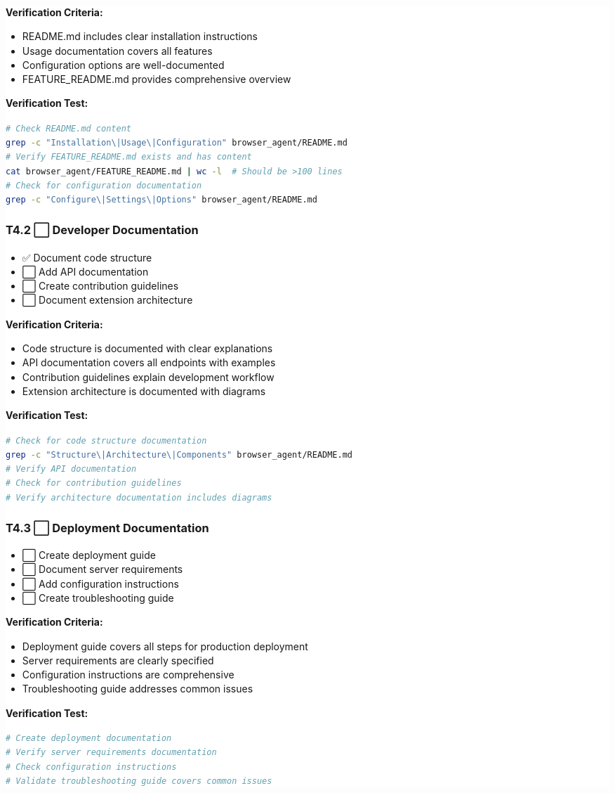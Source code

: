 **Verification Criteria:**
- README.md includes clear installation instructions
- Usage documentation covers all features
- Configuration options are well-documented
- FEATURE_README.md provides comprehensive overview

**Verification Test:**
```bash
# Check README.md content
grep -c "Installation\|Usage\|Configuration" browser_agent/README.md
# Verify FEATURE_README.md exists and has content
cat browser_agent/FEATURE_README.md | wc -l  # Should be >100 lines
# Check for configuration documentation
grep -c "Configure\|Settings\|Options" browser_agent/README.md
```

### T4.2 ⬜ Developer Documentation
- ✅ Document code structure
- ⬜ Add API documentation
- ⬜ Create contribution guidelines
- ⬜ Document extension architecture

**Verification Criteria:**
- Code structure is documented with clear explanations
- API documentation covers all endpoints with examples
- Contribution guidelines explain development workflow
- Extension architecture is documented with diagrams

**Verification Test:**
```bash
# Check for code structure documentation
grep -c "Structure\|Architecture\|Components" browser_agent/README.md
# Verify API documentation
# Check for contribution guidelines
# Verify architecture documentation includes diagrams
```

### T4.3 ⬜ Deployment Documentation
- ⬜ Create deployment guide
- ⬜ Document server requirements
- ⬜ Add configuration instructions
- ⬜ Create troubleshooting guide

**Verification Criteria:**
- Deployment guide covers all steps for production deployment
- Server requirements are clearly specified
- Configuration instructions are comprehensive
- Troubleshooting guide addresses common issues

**Verification Test:**
```bash
# Create deployment documentation
# Verify server requirements documentation
# Check configuration instructions
# Validate troubleshooting guide covers common issues
```
